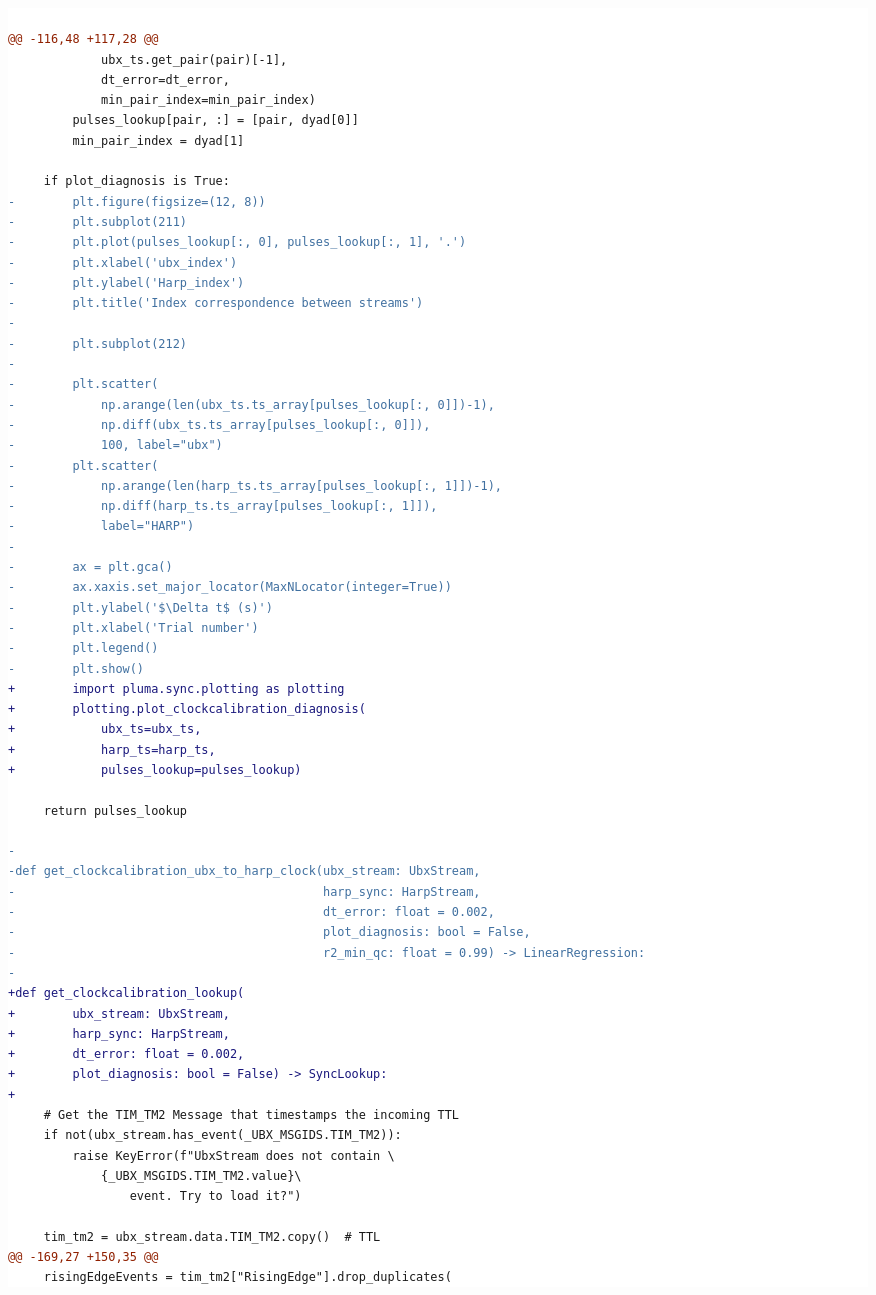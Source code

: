 ```diff
 
@@ -116,48 +117,28 @@
             ubx_ts.get_pair(pair)[-1],
             dt_error=dt_error,
             min_pair_index=min_pair_index)
         pulses_lookup[pair, :] = [pair, dyad[0]]
         min_pair_index = dyad[1]
 
     if plot_diagnosis is True:
-        plt.figure(figsize=(12, 8))
-        plt.subplot(211)
-        plt.plot(pulses_lookup[:, 0], pulses_lookup[:, 1], '.')
-        plt.xlabel('ubx_index')
-        plt.ylabel('Harp_index')
-        plt.title('Index correspondence between streams')
-
-        plt.subplot(212)
-
-        plt.scatter(
-            np.arange(len(ubx_ts.ts_array[pulses_lookup[:, 0]])-1),
-            np.diff(ubx_ts.ts_array[pulses_lookup[:, 0]]),
-            100, label="ubx")
-        plt.scatter(
-            np.arange(len(harp_ts.ts_array[pulses_lookup[:, 1]])-1),
-            np.diff(harp_ts.ts_array[pulses_lookup[:, 1]]),
-            label="HARP")
-
-        ax = plt.gca()
-        ax.xaxis.set_major_locator(MaxNLocator(integer=True))
-        plt.ylabel('$\Delta t$ (s)')
-        plt.xlabel('Trial number')
-        plt.legend()
-        plt.show()
+        import pluma.sync.plotting as plotting
+        plotting.plot_clockcalibration_diagnosis(
+            ubx_ts=ubx_ts,
+            harp_ts=harp_ts,
+            pulses_lookup=pulses_lookup)
 
     return pulses_lookup
 
-
-def get_clockcalibration_ubx_to_harp_clock(ubx_stream: UbxStream,
-                                           harp_sync: HarpStream,
-                                           dt_error: float = 0.002,
-                                           plot_diagnosis: bool = False,
-                                           r2_min_qc: float = 0.99) -> LinearRegression:
-
+def get_clockcalibration_lookup(
+        ubx_stream: UbxStream,
+        harp_sync: HarpStream,
+        dt_error: float = 0.002,
+        plot_diagnosis: bool = False) -> SyncLookup:
+    
     # Get the TIM_TM2 Message that timestamps the incoming TTL
     if not(ubx_stream.has_event(_UBX_MSGIDS.TIM_TM2)):
         raise KeyError(f"UbxStream does not contain \
             {_UBX_MSGIDS.TIM_TM2.value}\
                 event. Try to load it?")
 
     tim_tm2 = ubx_stream.data.TIM_TM2.copy()  # TTL
@@ -169,27 +150,35 @@
     risingEdgeEvents = tim_tm2["RisingEdge"].drop_duplicates(
```